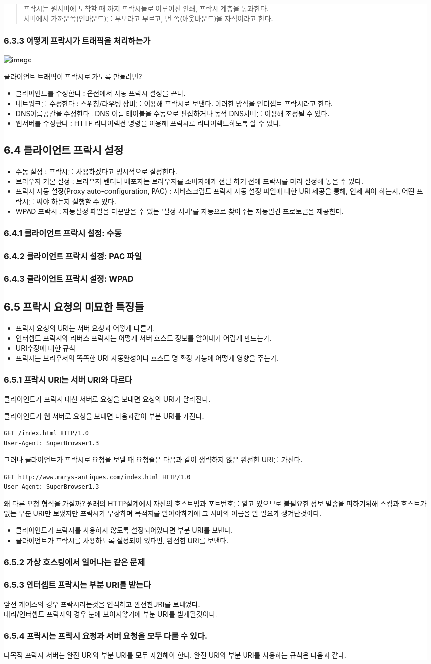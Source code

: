 >프락시는 원서버에 도착할 때 까지 프락시들로 이루어진 연쇄, 프락시 계층을 통과한다.<br>
>서버에서 가까운쪽(인바운드)를 부모라고 부르고, 먼 쪽(아웃바운드)을 자식이라고 한다.

### 6.3.3 어떻게 프락시가 트래픽을 처리하는가
<img width="645" alt="image" src="https://github.com/Tobystudy/Http-Study/assets/41179427/fa327c15-365c-4eb1-8f31-b736cc7f3084">

클라이언트 트래픽이 프락시로 가도록 만들려면?
- 클라이언트를 수정한다 : 옵션에서 자동 프락시 설정을 끈다.
- 네트워크를 수정한다 : 스위칭/라우팅 장비를 이용해 프락시로 보낸다. 이러한 방식을 인터셉트 프락시라고 한다.
- DNS이름공간을 수정한다 : DNS 이름 테이블을 수동으로 편집하거나 동적 DNS서버를 이용해 조정될 수 있다.
- 웹서버를 수정한다 : HTTP 리다이렉션 명령을 이용해 프락시로 리다이렉트하도록 할 수 있다.

## 6.4 클라이언트 프락시 설정
- 수동 설정 : 프락시를 사용하겠다고 명시적으로 설정한다.
- 브라우저 기본 설정 : 브라우저 벤더나 배포자는 브라우저를 소비자에게 전달 하기 전에 프락시를 미리 설정해 놓을 수 있다.
- 프락시 자동 설정(Proxy auto-configuration, PAC) : 자바스크립트 프락시 자동 설정 파일에 대한 URI 제공을 통해, 언제 써야 하는지, 어떤 프락시를 써야 하는지 실행할 수 있다.
- WPAD 프락시 : 자동설정 파일을 다운받을 수 있는 '설정 서버'를 자동으로 찾아주는 자동발견 프로토콜을 제공한다.
### 6.4.1 클라이언트 프락시 설정: 수동
### 6.4.2 클라이언트 프락시 설정: PAC 파일
### 6.4.3 클라이언트 프락시 설정: WPAD
## 6.5 프락시 요청의 미묘한 특징들
- 프락시 요청의 URI는 서버 요청과 어떻게 다른가.
- 인터셉트 프락시와 리버스 프락시는 어떻게 서버 호스트 정보를 알아내기 어렵게 만드는가.
- URI수정에 대한 규칙
- 프락시는 브라우저의 똑똑한 URI 자동완성이나 호스트 명 확장 기능에 어떻게 영향을 주는가.
### 6.5.1 프락시 URI는 서버 URI와 다르다
클라이언트가 프락시 대신 서버로 요청을 보내면 요청의 URI가 달라진다.

클라이언트가 웹 서버로 요청을 보내면 다음과같이 부분 URI를 가진다.
``` HTTP
GET /index.html HTTP/1.0
User-Agent: SuperBrowser1.3
```
그러나 클라이언트가 프락시로 요청을 보낼 때 요청줄은 다음과 같이 생략하지 않은 완전한 URI를 가진다.
``` HTTP
GET http://www.marys-antiques.com/index.html HTTP/1.0
User-Agent: SuperBrowser1.3
```
왜 다른 요청 형식을 가질까? 원래의 HTTP설계에서 자신의 호스트명과 포트번호를 알고 있으므로 불필요한 정보 발송을 피하기위해 스킴과 호스트가 없는 부분 URI만 보냈지만 프락시가 부상하며 목적지를 알아야하기에 그 서버의 이름을 알 필요가 생겨난것이다.

- 클라이언트가 프락시를 사용하지 않도록 설정되어있다면 부분 URI를 보낸다.
- 클라이언트가 프락시를 사용하도록 설정되어 있다면, 완전한 URI를 보낸다.

### 6.5.2 가상 호스팅에서 일어나는 같은 문제
### 6.5.3 인터셉트 프락시는 부분 URI를 받는다
앞선 케이스의 경우 프락시라는것을 인식하고 완전한URI를 보내었다.<br>
대리/인터셉트 프락시의 경우 눈에 보이지않기에 부분 URI를 받게될것이다.
### 6.5.4 프락시는 프락시 요청과 서버 요청을 모두 다룰 수 있다.
다목적 프락시 서버는 완전 URI와 부분 URI를 모두 지원해야 한다.
완전 URI와 부분 URI를 사용하는 규칙은 다음과 같다.
